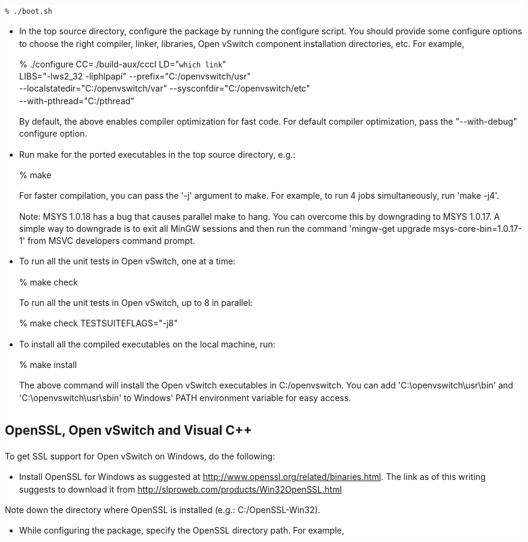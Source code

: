    % ./boot.sh

* In the top source directory, configure the package by running the
  configure script.  You should provide some configure options to choose
  the right compiler, linker, libraries, Open vSwitch component installation
  directories, etc. For example,

    % ./configure CC=./build-aux/cccl LD="`which link`" \
      LIBS="-lws2_32 -liphlpapi" --prefix="C:/openvswitch/usr" \
      --localstatedir="C:/openvswitch/var" --sysconfdir="C:/openvswitch/etc" \
       --with-pthread="C:/pthread"

    By default, the above enables compiler optimization for fast code.
    For default compiler optimization, pass the "--with-debug" configure
    option.

* Run make for the ported executables in the top source directory, e.g.:

    % make

  For faster compilation, you can pass the '-j' argument to make.  For
  example, to run 4 jobs simultaneously, run 'make -j4'.

  Note: MSYS 1.0.18 has a bug that causes parallel make to hang. You
  can overcome this by downgrading to MSYS 1.0.17.  A simple way to
  downgrade is to exit all MinGW sessions and then run the command
  'mingw-get upgrade msys-core-bin=1.0.17-1' from MSVC developers command
  prompt.

* To run all the unit tests in Open vSwitch, one at a time:

    % make check

  To run all the unit tests in Open vSwitch, up to 8 in parallel:

    % make check TESTSUITEFLAGS="-j8"

* To install all the compiled executables on the local machine, run:

    % make install

  The above command will install the Open vSwitch executables in
  C:/openvswitch.  You can add 'C:\openvswitch\usr\bin' and
  'C:\openvswitch\usr\sbin' to Windows' PATH environment variable
  for easy access.

OpenSSL, Open vSwitch and Visual C++
------------------------------------
To get SSL support for Open vSwitch on Windows, do the following:

* Install OpenSSL for Windows as suggested at
http://www.openssl.org/related/binaries.html.
The link as of this writing suggests to download it from
http://slproweb.com/products/Win32OpenSSL.html

Note down the directory where OpenSSL is installed (e.g.: C:/OpenSSL-Win32).

* While configuring the package, specify the OpenSSL directory path.
For example,
